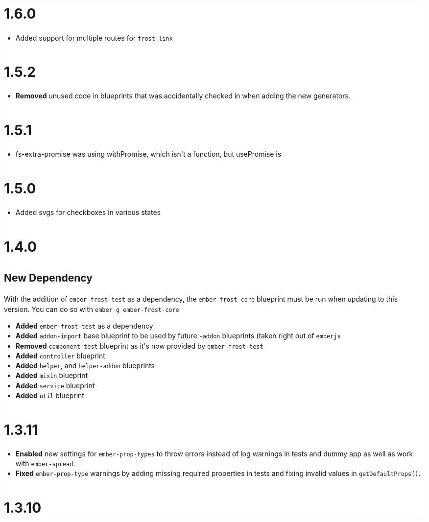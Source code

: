
# 1.6.0
* Added support for multiple routes for `frost-link`


# 1.5.2
* **Removed** unused code in blueprints that was accidentally checked in when adding the new generators.


# 1.5.1

- fs-extra-promise was using withPromise, which isn't a function, but usePromise is


# 1.5.0

- Added svgs for checkboxes in various states


# 1.4.0
## New Dependency
With the addition of `ember-frost-test` as a dependency, the `ember-frost-core` blueprint must be run when updating to
this version. You can do so with `ember g ember-frost-core`

* **Added** `ember-frost-test` as a dependency
* **Added** `addon-import` base blueprint to be used by future `-addon` blueprints (taken right out of `emberjs`
* **Removed** `component-test` blueprint as it's now provided by `ember-frost-test`
* **Added** `controller` blueprint
* **Added** `helper`, and `helper-addon` blueprints
* **Added** `mixin` blueprint
* **Added** `service` blueprint
* **Added** `util` blueprint

# 1.3.11

* **Enabled** new settings for `ember-prop-types` to throw errors instead of log warnings in tests and dummy app as
well as work with `ember-spread`.
* **Fixed** `ember-prop-type` warnings by adding missing required properties in tests and fixing invalid values in
`getDefaultProps()`.


# 1.3.10
